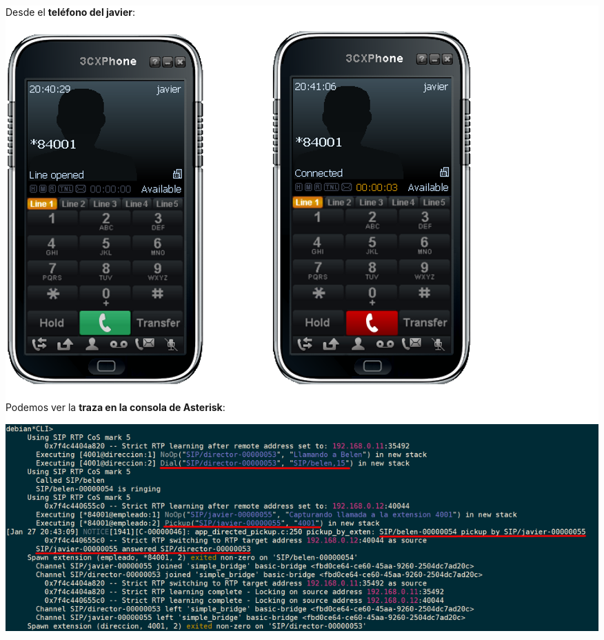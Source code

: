  

Desde el **teléfono del javier**:

![](images/4_Func_PBX/4.5.4.png)



Podemos ver la **traza en la consola de Asterisk**:

![](images/4_Func_PBX/4.5.5.png)

 